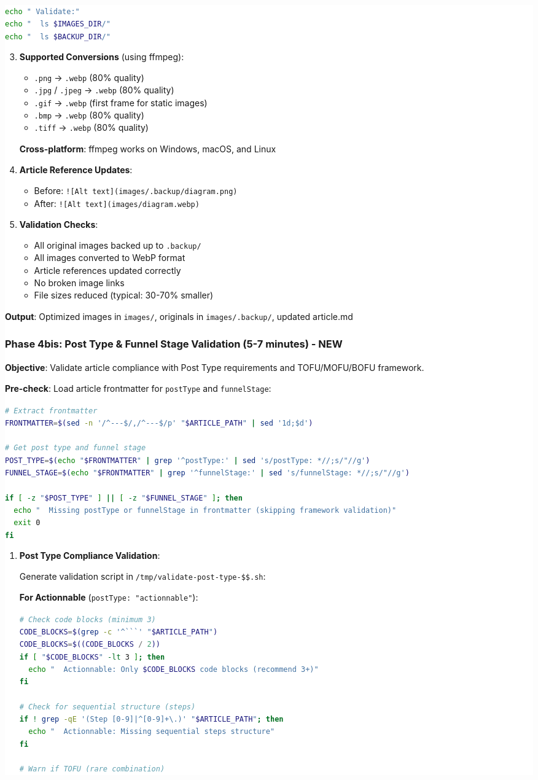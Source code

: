    ```bash
   echo " Validate:"
   echo "  ls $IMAGES_DIR/"
   echo "  ls $BACKUP_DIR/"
   ```

3. **Supported Conversions** (using ffmpeg):
   - `.png` → `.webp` (80% quality)
   - `.jpg` / `.jpeg` → `.webp` (80% quality)
   - `.gif` → `.webp` (first frame for static images)
   - `.bmp` → `.webp` (80% quality)
   - `.tiff` → `.webp` (80% quality)

   **Cross-platform**: ffmpeg works on Windows, macOS, and Linux

4. **Article Reference Updates**:
   - Before: `![Alt text](images/.backup/diagram.png)`
   - After: `![Alt text](images/diagram.webp)`

5. **Validation Checks**:
   -  All original images backed up to `.backup/`
   -  All images converted to WebP format
   -  Article references updated correctly
   -  No broken image links
   -  File sizes reduced (typical: 30-70% smaller)

**Output**: Optimized images in `images/`, originals in `images/.backup/`, updated article.md

### Phase 4bis: Post Type & Funnel Stage Validation (5-7 minutes) - NEW

**Objective**: Validate article compliance with Post Type requirements and TOFU/MOFU/BOFU framework.

**Pre-check**: Load article frontmatter for `postType` and `funnelStage`:

```bash
# Extract frontmatter
FRONTMATTER=$(sed -n '/^---$/,/^---$/p' "$ARTICLE_PATH" | sed '1d;$d')

# Get post type and funnel stage
POST_TYPE=$(echo "$FRONTMATTER" | grep '^postType:' | sed 's/postType: *//;s/"//g')
FUNNEL_STAGE=$(echo "$FRONTMATTER" | grep '^funnelStage:' | sed 's/funnelStage: *//;s/"//g')

if [ -z "$POST_TYPE" ] || [ -z "$FUNNEL_STAGE" ]; then
  echo "️  Missing postType or funnelStage in frontmatter (skipping framework validation)"
  exit 0
fi
```

1. **Post Type Compliance Validation**:

   Generate validation script in `/tmp/validate-post-type-$$.sh`:

   **For Actionnable** (`postType: "actionnable"`):
   ```bash
   # Check code blocks (minimum 3)
   CODE_BLOCKS=$(grep -c '^```' "$ARTICLE_PATH")
   CODE_BLOCKS=$((CODE_BLOCKS / 2))
   if [ "$CODE_BLOCKS" -lt 3 ]; then
     echo "️  Actionnable: Only $CODE_BLOCKS code blocks (recommend 3+)"
   fi

   # Check for sequential structure (steps)
   if ! grep -qE '(Step [0-9]|^[0-9]+\.)' "$ARTICLE_PATH"; then
     echo "️  Actionnable: Missing sequential steps structure"
   fi

   # Warn if TOFU (rare combination)
   ```